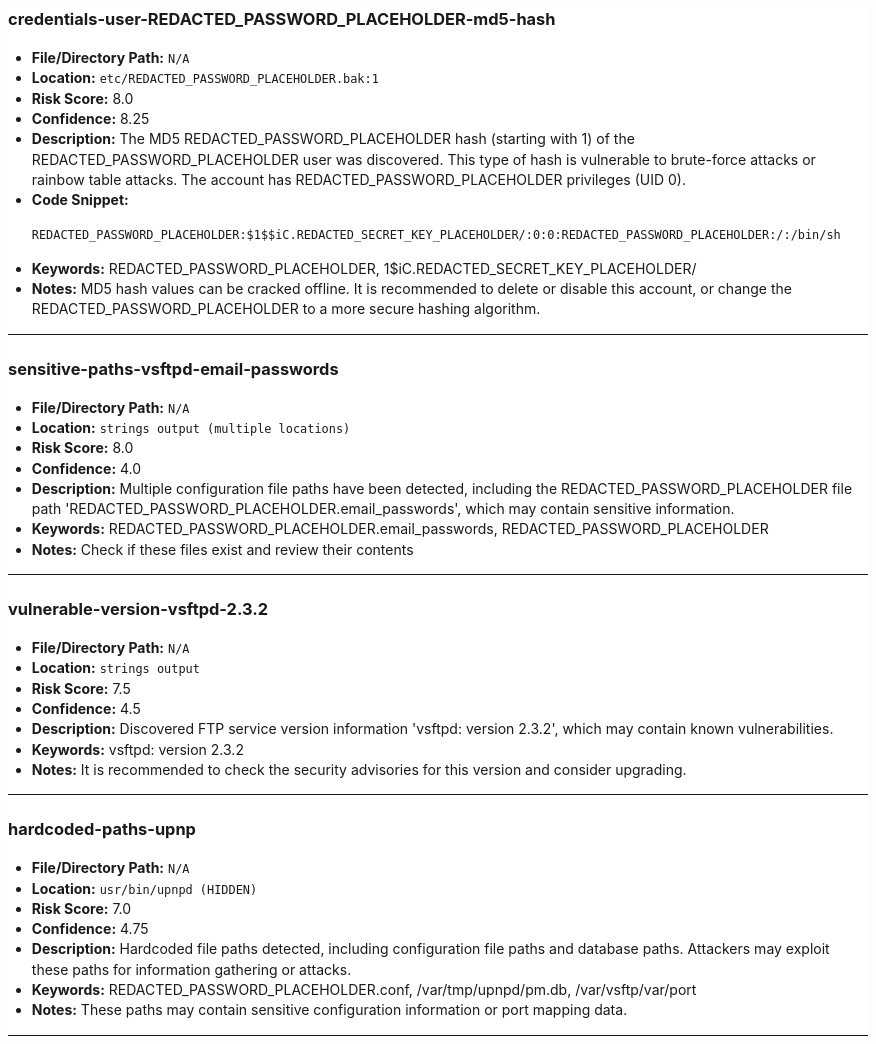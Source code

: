 ### credentials-user-REDACTED_PASSWORD_PLACEHOLDER-md5-hash

- **File/Directory Path:** `N/A`
- **Location:** `etc/REDACTED_PASSWORD_PLACEHOLDER.bak:1`
- **Risk Score:** 8.0
- **Confidence:** 8.25
- **Description:** The MD5 REDACTED_PASSWORD_PLACEHOLDER hash (starting with $1$) of the REDACTED_PASSWORD_PLACEHOLDER user was discovered. This type of hash is vulnerable to brute-force attacks or rainbow table attacks. The account has REDACTED_PASSWORD_PLACEHOLDER privileges (UID 0).
- **Code Snippet:**
  ```
  REDACTED_PASSWORD_PLACEHOLDER:$1$$iC.REDACTED_SECRET_KEY_PLACEHOLDER/:0:0:REDACTED_PASSWORD_PLACEHOLDER:/:/bin/sh
  ```
- **Keywords:** REDACTED_PASSWORD_PLACEHOLDER, $1$$iC.REDACTED_SECRET_KEY_PLACEHOLDER/
- **Notes:** MD5 hash values can be cracked offline. It is recommended to delete or disable this account, or change the REDACTED_PASSWORD_PLACEHOLDER to a more secure hashing algorithm.

---
### sensitive-paths-vsftpd-email-passwords

- **File/Directory Path:** `N/A`
- **Location:** `strings output (multiple locations)`
- **Risk Score:** 8.0
- **Confidence:** 4.0
- **Description:** Multiple configuration file paths have been detected, including the REDACTED_PASSWORD_PLACEHOLDER file path 'REDACTED_PASSWORD_PLACEHOLDER.email_passwords', which may contain sensitive information.
- **Keywords:** REDACTED_PASSWORD_PLACEHOLDER.email_passwords, REDACTED_PASSWORD_PLACEHOLDER
- **Notes:** Check if these files exist and review their contents

---
### vulnerable-version-vsftpd-2.3.2

- **File/Directory Path:** `N/A`
- **Location:** `strings output`
- **Risk Score:** 7.5
- **Confidence:** 4.5
- **Description:** Discovered FTP service version information 'vsftpd: version 2.3.2', which may contain known vulnerabilities.
- **Keywords:** vsftpd: version 2.3.2
- **Notes:** It is recommended to check the security advisories for this version and consider upgrading.

---
### hardcoded-paths-upnp

- **File/Directory Path:** `N/A`
- **Location:** `usr/bin/upnpd (HIDDEN)`
- **Risk Score:** 7.0
- **Confidence:** 4.75
- **Description:** Hardcoded file paths detected, including configuration file paths and database paths. Attackers may exploit these paths for information gathering or attacks.
- **Keywords:** REDACTED_PASSWORD_PLACEHOLDER.conf, /var/tmp/upnpd/pm.db, /var/vsftp/var/port
- **Notes:** These paths may contain sensitive configuration information or port mapping data.

---